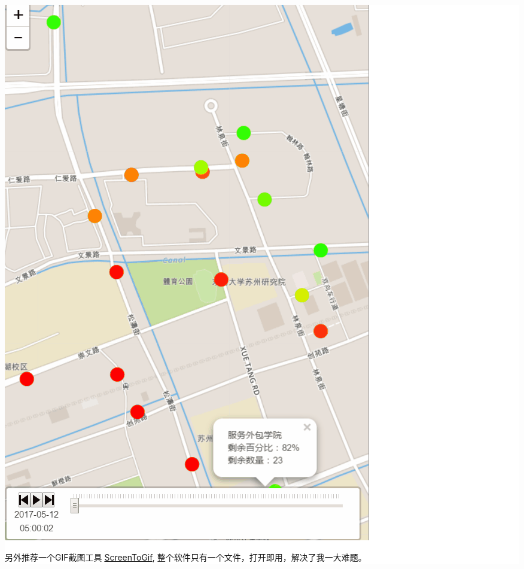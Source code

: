 ![](/img/in_post/2017/05/2.gif)


另外推荐一个GIF截图工具 [ScreenToGif](http://www.screentogif.com/), 整个软件只有一个文件，打开即用，解决了我一大难题。
